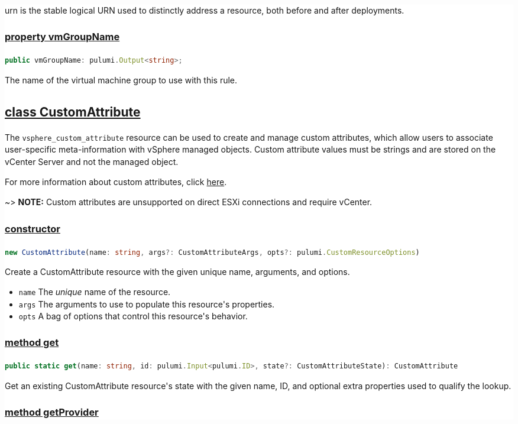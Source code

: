 
urn is the stable logical URN used to distinctly address a resource, both before and after
deployments.

<h3 class="pdoc-member-header">
<a class="pdoc-child-name" href="/computeClusterVmHostRule.ts#L80">property vmGroupName</a>
</h3>

```typescript
public vmGroupName: pulumi.Output<string>;
```


The name of the virtual machine group to use
with this rule.

<h2 class="pdoc-module-header" id="CustomAttribute">
<a class="pdoc-member-name" href="/customAttribute.ts#L19">class CustomAttribute</a>
</h2>

The `vsphere_custom_attribute` resource can be used to create and manage custom
attributes, which allow users to associate user-specific meta-information with
vSphere managed objects. Custom attribute values must be strings and are stored
on the vCenter Server and not the managed object.

For more information about custom attributes, click [here][ext-custom-attributes].

[ext-custom-attributes]: https://docs.vmware.com/en/VMware-vSphere/6.5/com.vmware.vsphere.vcenterhost.doc/GUID-73606C4C-763C-4E27-A1DA-032E4C46219D.html

~> **NOTE:** Custom attributes are unsupported on direct ESXi connections
and require vCenter.

<h3 class="pdoc-member-header">
<a class="pdoc-child-name" href="/customAttribute.ts#L42">constructor</a>
</h3>

```typescript
new CustomAttribute(name: string, args?: CustomAttributeArgs, opts?: pulumi.CustomResourceOptions)
```


Create a CustomAttribute resource with the given unique name, arguments, and options.

* `name` The _unique_ name of the resource.
* `args` The arguments to use to populate this resource&#39;s properties.
* `opts` A bag of options that control this resource&#39;s behavior.

<h3 class="pdoc-member-header">
<a class="pdoc-child-name" href="/customAttribute.ts#L28">method get</a>
</h3>

```typescript
public static get(name: string, id: pulumi.Input<pulumi.ID>, state?: CustomAttributeState): CustomAttribute
```


Get an existing CustomAttribute resource's state with the given name, ID, and optional extra
properties used to qualify the lookup.

<h3 class="pdoc-member-header">
<a class="pdoc-child-name" href="/node_modules/@pulumi/pulumi/resource.d.ts#L13">method getProvider</a>
</h3>


[docs-r-vsphere-datastore-cluster]: /docs/providers/vsphere/r/datastore_cluster.html
[ref-vsphere-drs-clusters]: https://docs.vmware.com/en/VMware-vSphere/6.5/com.vmware.vsphere.resmgmt.doc/GUID-8ACF3502-5314-469F-8CC9-4A9BD5925BC2.html
[ref-vsphere-ha-clusters]: https://docs.vmware.com/en/VMware-vSphere/6.5/com.vmware.vsphere.avail.doc/GUID-5432CA24-14F1-44E3-87FB-61D937831CF6.html
[tf-vsphere-cluster-resource]: /docs/providers/vsphere/r/compute_cluster.html
[tf-vsphere-cluster-data-source]: /docs/providers/vsphere/d/compute_cluster.html
[tf-vsphere-cluster-vm-host-rule-resource]: /docs/providers/vsphere/r/compute_cluster_vm_host_rule.html
[tf-vsphere-cluster-resource]: /docs/providers/vsphere/r/compute_cluster.html
[tf-vsphere-cluster-data-source]: /docs/providers/vsphere/d/compute_cluster.html
[tf-vsphere-cluster-vm-host-rule-resource]: /docs/providers/vsphere/r/compute_cluster_vm_host_rule.html
[tf-vsphere-cluster-resource]: /docs/providers/vsphere/r/compute_cluster.html
[tf-vsphere-cluster-data-source]: /docs/providers/vsphere/d/compute_cluster.html
[tf-vsphere-cluster-vm-host-rule-resource]: /docs/providers/vsphere/r/compute_cluster_vm_host_rule.html
[tf-vsphere-cluster-resource]: /docs/providers/vsphere/r/compute_cluster.html
[tf-vsphere-cluster-data-source]: /docs/providers/vsphere/d/compute_cluster.html
[tf-vsphere-cluster-vm-group-resource]: /docs/providers/vsphere/r/compute_cluster_vm_group.html
[tf-vsphere-cluster-resource]: /docs/providers/vsphere/r/compute_cluster.html
[tf-vsphere-cluster-data-source]: /docs/providers/vsphere/d/compute_cluster.html
[tf-vsphere-cluster-vm-dependency-rule-resource]: /docs/providers/vsphere/r/compute_cluster_vm_dependency_rule.html
[tf-vsphere-cluster-vm-host-rule-resource]: /docs/providers/vsphere/r/compute_cluster_vm_host_rule.html
[tf-vsphere-cluster-resource]: /docs/providers/vsphere/r/compute_cluster.html
[tf-vsphere-cluster-data-source]: /docs/providers/vsphere/d/compute_cluster.html
[tf-vsphere-cluster-vm-group-resource]: /docs/providers/vsphere/r/compute_cluster_vm_group.html
[tf-vsphere-cluster-host-group-resource]: /docs/providers/vsphere/r/compute_cluster_host_group.html
[ref-vsphere-datastore-clusters]: https://docs.vmware.com/en/VMware-vSphere/6.5/com.vmware.vsphere.resmgmt.doc/GUID-598DF695-107E-406B-9C95-0AF961FC227A.html
[tf-vsphere-datastore-cluster-resource]: /docs/providers/vsphere/r/datastore_cluster.html
[tf-vsphere-datastore-cluster-data-source]: /docs/providers/vsphere/d/datastore_cluster.html
[distributed-virtual-switch]: /docs/providers/vsphere/r/distributed_virtual_switch.html
[ref-vsphere-net-concepts]: https://docs.vmware.com/en/VMware-vSphere/6.5/com.vmware.vsphere.networking.doc/GUID-2B11DBB8-CB3C-4AFF-8885-EFEA0FC562F4.html
[ref-vsphere-dvportgroup]: https://docs.vmware.com/en/VMware-vSphere/6.5/com.vmware.vsphere.networking.doc/GUID-69933F6E-2442-46CF-AA17-1196CB9A0A09.html